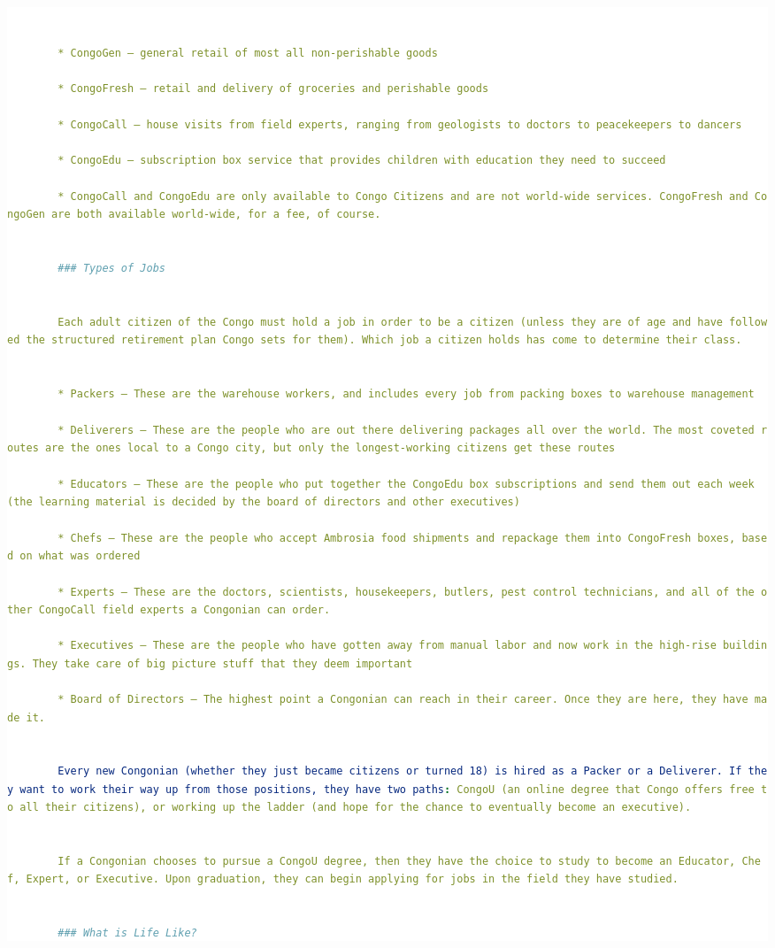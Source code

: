 ```yaml


        * CongoGen – general retail of most all non-perishable goods 

        * CongoFresh – retail and delivery of groceries and perishable goods 

        * CongoCall – house visits from field experts, ranging from geologists to doctors to peacekeepers to dancers 

        * CongoEdu – subscription box service that provides children with education they need to succeed 

        * CongoCall and CongoEdu are only available to Congo Citizens and are not world-wide services. CongoFresh and CongoGen are both available world-wide, for a fee, of course. 


        ### Types of Jobs


        Each adult citizen of the Congo must hold a job in order to be a citizen (unless they are of age and have followed the structured retirement plan Congo sets for them). Which job a citizen holds has come to determine their class. 


        * Packers – These are the warehouse workers, and includes every job from packing boxes to warehouse management 

        * Deliverers – These are the people who are out there delivering packages all over the world. The most coveted routes are the ones local to a Congo city, but only the longest-working citizens get these routes 

        * Educators – These are the people who put together the CongoEdu box subscriptions and send them out each week (the learning material is decided by the board of directors and other executives) 

        * Chefs – These are the people who accept Ambrosia food shipments and repackage them into CongoFresh boxes, based on what was ordered 

        * Experts – These are the doctors, scientists, housekeepers, butlers, pest control technicians, and all of the other CongoCall field experts a Congonian can order. 

        * Executives – These are the people who have gotten away from manual labor and now work in the high-rise buildings. They take care of big picture stuff that they deem important 

        * Board of Directors – The highest point a Congonian can reach in their career. Once they are here, they have made it. 


        Every new Congonian (whether they just became citizens or turned 18) is hired as a Packer or a Deliverer. If they want to work their way up from those positions, they have two paths: CongoU (an online degree that Congo offers free to all their citizens), or working up the ladder (and hope for the chance to eventually become an executive).  


        If a Congonian chooses to pursue a CongoU degree, then they have the choice to study to become an Educator, Chef, Expert, or Executive. Upon graduation, they can begin applying for jobs in the field they have studied.  


        ### What is Life Like?


```